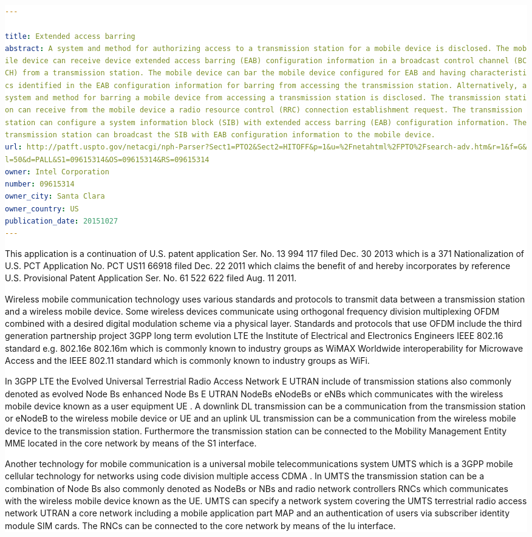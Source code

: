 ```yaml
---

title: Extended access barring
abstract: A system and method for authorizing access to a transmission station for a mobile device is disclosed. The mobile device can receive device extended access barring (EAB) configuration information in a broadcast control channel (BCCH) from a transmission station. The mobile device can bar the mobile device configured for EAB and having characteristics identified in the EAB configuration information for barring from accessing the transmission station. Alternatively, a system and method for barring a mobile device from accessing a transmission station is disclosed. The transmission station can receive from the mobile device a radio resource control (RRC) connection establishment request. The transmission station can configure a system information block (SIB) with extended access barring (EAB) configuration information. The transmission station can broadcast the SIB with EAB configuration information to the mobile device.
url: http://patft.uspto.gov/netacgi/nph-Parser?Sect1=PTO2&Sect2=HITOFF&p=1&u=%2Fnetahtml%2FPTO%2Fsearch-adv.htm&r=1&f=G&l=50&d=PALL&S1=09615314&OS=09615314&RS=09615314
owner: Intel Corporation
number: 09615314
owner_city: Santa Clara
owner_country: US
publication_date: 20151027
---
```

This application is a continuation of U.S. patent application Ser. No. 13 994 117 filed Dec. 30 2013 which is a 371 Nationalization of U.S. PCT Application No. PCT US11 66918 filed Dec. 22 2011 which claims the benefit of and hereby incorporates by reference U.S. Provisional Patent Application Ser. No. 61 522 622 filed Aug. 11 2011.

Wireless mobile communication technology uses various standards and protocols to transmit data between a transmission station and a wireless mobile device. Some wireless devices communicate using orthogonal frequency division multiplexing OFDM combined with a desired digital modulation scheme via a physical layer. Standards and protocols that use OFDM include the third generation partnership project 3GPP long term evolution LTE the Institute of Electrical and Electronics Engineers IEEE 802.16 standard e.g. 802.16e 802.16m which is commonly known to industry groups as WiMAX Worldwide interoperability for Microwave Access and the IEEE 802.11 standard which is commonly known to industry groups as WiFi.

In 3GPP LTE the Evolved Universal Terrestrial Radio Access Network E UTRAN include of transmission stations also commonly denoted as evolved Node Bs enhanced Node Bs E UTRAN NodeBs eNodeBs or eNBs which communicates with the wireless mobile device known as a user equipment UE . A downlink DL transmission can be a communication from the transmission station or eNodeB to the wireless mobile device or UE and an uplink UL transmission can be a communication from the wireless mobile device to the transmission station. Furthermore the transmission station can be connected to the Mobility Management Entity MME located in the core network by means of the S1 interface.

Another technology for mobile communication is a universal mobile telecommunications system UMTS which is a 3GPP mobile cellular technology for networks using code division multiple access CDMA . In UMTS the transmission station can be a combination of Node Bs also commonly denoted as NodeBs or NBs and radio network controllers RNCs which communicates with the wireless mobile device known as the UE. UMTS can specify a network system covering the UMTS terrestrial radio access network UTRAN a core network including a mobile application part MAP and an authentication of users via subscriber identity module SIM cards. The RNCs can be connected to the core network by means of the Iu interface.
